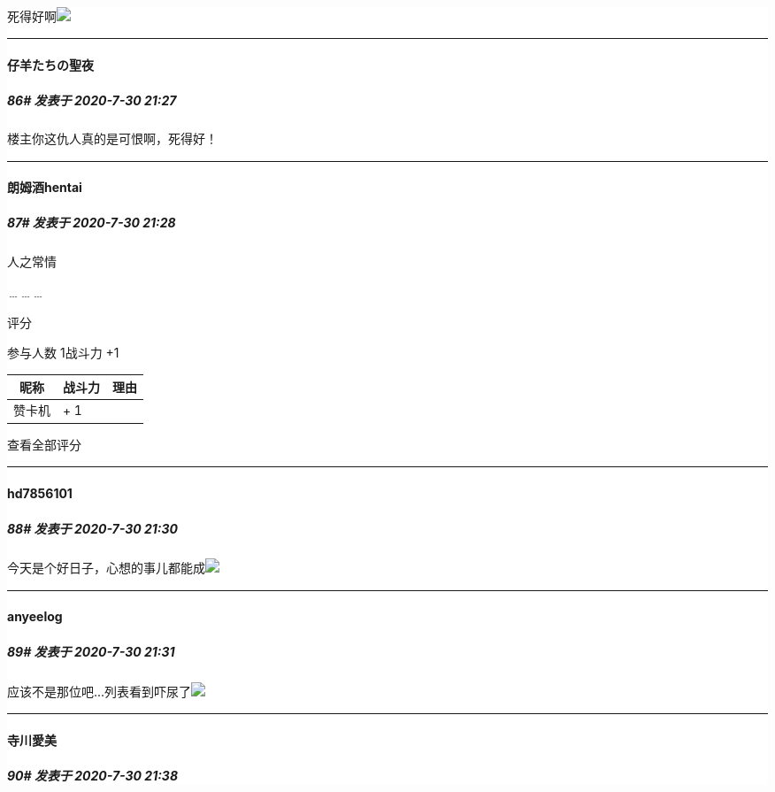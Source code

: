 
死得好啊<img src="https://static.saraba1st.com/image/smiley/face2017/053.png" referrerpolicy="no-referrer">


-----

####  仔羊たちの聖夜  
##### 86#       发表于 2020-7-30 21:27


楼主你这仇人真的是可恨啊，死得好！


-----

####  朗姆酒hentai  
##### 87#       发表于 2020-7-30 21:28


人之常情


﹍﹍﹍

评分


 参与人数 1战斗力 +1

|昵称|战斗力|理由|
|----|---|---|
| 赞卡机| + 1||


查看全部评分


-----

####  hd7856101  
##### 88#       发表于 2020-7-30 21:30


今天是个好日子，心想的事儿都能成<img src="https://static.saraba1st.com/image/smiley/face2017/066.png" referrerpolicy="no-referrer">


-----

####  anyeelog  
##### 89#       发表于 2020-7-30 21:31


应该不是那位吧...列表看到吓尿了<img src="https://static.saraba1st.com/image/smiley/face2017/244.gif" referrerpolicy="no-referrer">


-----

####  寺川愛美  
##### 90#       发表于 2020-7-30 21:38
